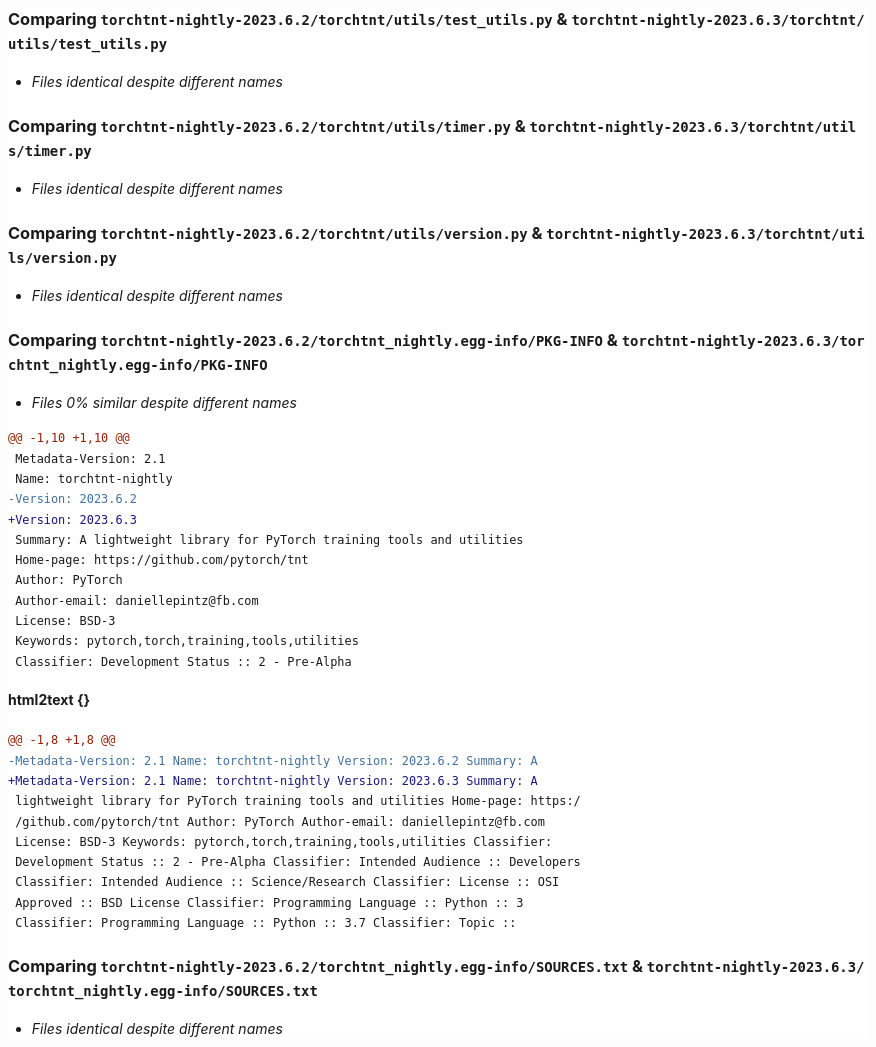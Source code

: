 ### Comparing `torchtnt-nightly-2023.6.2/torchtnt/utils/test_utils.py` & `torchtnt-nightly-2023.6.3/torchtnt/utils/test_utils.py`

 * *Files identical despite different names*

### Comparing `torchtnt-nightly-2023.6.2/torchtnt/utils/timer.py` & `torchtnt-nightly-2023.6.3/torchtnt/utils/timer.py`

 * *Files identical despite different names*

### Comparing `torchtnt-nightly-2023.6.2/torchtnt/utils/version.py` & `torchtnt-nightly-2023.6.3/torchtnt/utils/version.py`

 * *Files identical despite different names*

### Comparing `torchtnt-nightly-2023.6.2/torchtnt_nightly.egg-info/PKG-INFO` & `torchtnt-nightly-2023.6.3/torchtnt_nightly.egg-info/PKG-INFO`

 * *Files 0% similar despite different names*

```diff
@@ -1,10 +1,10 @@
 Metadata-Version: 2.1
 Name: torchtnt-nightly
-Version: 2023.6.2
+Version: 2023.6.3
 Summary: A lightweight library for PyTorch training tools and utilities
 Home-page: https://github.com/pytorch/tnt
 Author: PyTorch
 Author-email: daniellepintz@fb.com
 License: BSD-3
 Keywords: pytorch,torch,training,tools,utilities
 Classifier: Development Status :: 2 - Pre-Alpha
```

#### html2text {}

```diff
@@ -1,8 +1,8 @@
-Metadata-Version: 2.1 Name: torchtnt-nightly Version: 2023.6.2 Summary: A
+Metadata-Version: 2.1 Name: torchtnt-nightly Version: 2023.6.3 Summary: A
 lightweight library for PyTorch training tools and utilities Home-page: https:/
 /github.com/pytorch/tnt Author: PyTorch Author-email: daniellepintz@fb.com
 License: BSD-3 Keywords: pytorch,torch,training,tools,utilities Classifier:
 Development Status :: 2 - Pre-Alpha Classifier: Intended Audience :: Developers
 Classifier: Intended Audience :: Science/Research Classifier: License :: OSI
 Approved :: BSD License Classifier: Programming Language :: Python :: 3
 Classifier: Programming Language :: Python :: 3.7 Classifier: Topic ::
```

### Comparing `torchtnt-nightly-2023.6.2/torchtnt_nightly.egg-info/SOURCES.txt` & `torchtnt-nightly-2023.6.3/torchtnt_nightly.egg-info/SOURCES.txt`

 * *Files identical despite different names*

